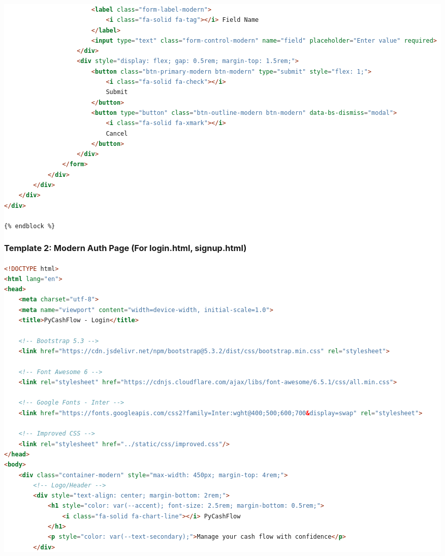 ```html
                        <label class="form-label-modern">
                            <i class="fa-solid fa-tag"></i> Field Name
                        </label>
                        <input type="text" class="form-control-modern" name="field" placeholder="Enter value" required>
                    </div>
                    <div style="display: flex; gap: 0.5rem; margin-top: 1.5rem;">
                        <button class="btn-primary-modern btn-modern" type="submit" style="flex: 1;">
                            <i class="fa-solid fa-check"></i>
                            Submit
                        </button>
                        <button type="button" class="btn-outline-modern btn-modern" data-bs-dismiss="modal">
                            <i class="fa-solid fa-xmark"></i>
                            Cancel
                        </button>
                    </div>
                </form>
            </div>
        </div>
    </div>
</div>

{% endblock %}
```

### Template 2: Modern Auth Page (For login.html, signup.html)

```html
<!DOCTYPE html>
<html lang="en">
<head>
    <meta charset="utf-8">
    <meta name="viewport" content="width=device-width, initial-scale=1.0">
    <title>PyCashFlow - Login</title>

    <!-- Bootstrap 5.3 -->
    <link href="https://cdn.jsdelivr.net/npm/bootstrap@5.3.2/dist/css/bootstrap.min.css" rel="stylesheet">

    <!-- Font Awesome 6 -->
    <link rel="stylesheet" href="https://cdnjs.cloudflare.com/ajax/libs/font-awesome/6.5.1/css/all.min.css">

    <!-- Google Fonts - Inter -->
    <link href="https://fonts.googleapis.com/css2?family=Inter:wght@400;500;600;700&display=swap" rel="stylesheet">

    <!-- Improved CSS -->
    <link rel="stylesheet" href="../static/css/improved.css"/>
</head>
<body>
    <div class="container-modern" style="max-width: 450px; margin-top: 4rem;">
        <!-- Logo/Header -->
        <div style="text-align: center; margin-bottom: 2rem;">
            <h1 style="color: var(--accent); font-size: 2.5rem; margin-bottom: 0.5rem;">
                <i class="fa-solid fa-chart-line"></i> PyCashFlow
            </h1>
            <p style="color: var(--text-secondary);">Manage your cash flow with confidence</p>
        </div>

```